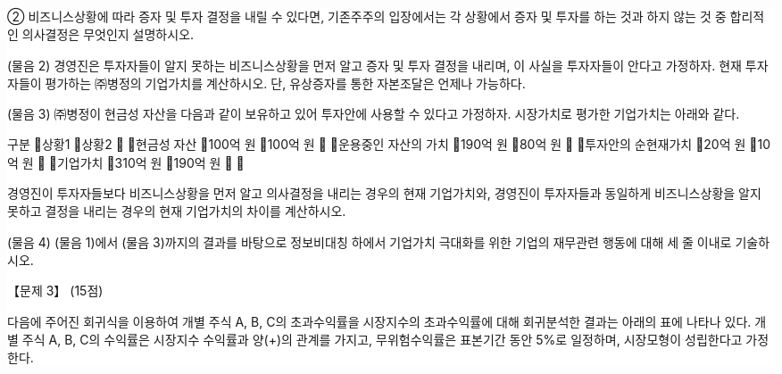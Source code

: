




② 비즈니스상황에 따라 증자 및 투자 결정을 내릴 수 있다면, 기존주주의 입장에서는 각 상황에서 증자 및 투자를 하는 것과 하지 않는 것 중 합리적인 의사결정은 무엇인지 설명하시오.




(물음 2) 경영진은 투자자들이 알지 못하는 비즈니스상황을 먼저 알고 증자 및 투자 결정을 내리며, 이 사실을 투자자들이 안다고 가정하자. 현재 투자자들이 평가하는 ㈜병정의 기업가치를 계산하시오. 단, 유상증자를 통한 자본조달은 언제나 가능하다.








(물음 3) ㈜병정이 현금성 자산을 다음과 같이 보유하고 있어 투자안에 사용할 수 있다고 가정하자. 시장가치로 평가한 기업가치는 아래와 같다.

구분
상황1
상황2

현금성 자산
100억 원
100억 원

운용중인 자산의 가치
190억 원
80억 원

투자안의 순현재가치
20억 원
10억 원

기업가치
310억 원
190억 원




경영진이 투자자들보다 비즈니스상황을 먼저 알고 의사결정을 내리는 경우의 현재 기업가치와, 경영진이 투자자들과 동일하게 비즈니스상황을 알지 못하고 결정을 내리는 경우의 현재 기업가치의 차이를 계산하시오.









(물음 4) (물음 1)에서 (물음 3)까지의 결과를 바탕으로 정보비대칭 하에서 기업가치 극대화를 위한 기업의 재무관련 행동에 대해 세 줄 이내로 기술하시오.






【문제 3】 (15점)

다음에 주어진 회귀식을 이용하여 개별 주식 A, B, C의 초과수익률을 시장지수의 초과수익률에 대해 회귀분석한 결과는 아래의 표에 나타나 있다. 개별 주식 A, B, C의 수익률은 시장지수 수익률과 양(+)의 관계를 가지고, 무위험수익률은 표본기간 동안 5%로 일정하며, 시장모형이 성립한다고 가정한다.
